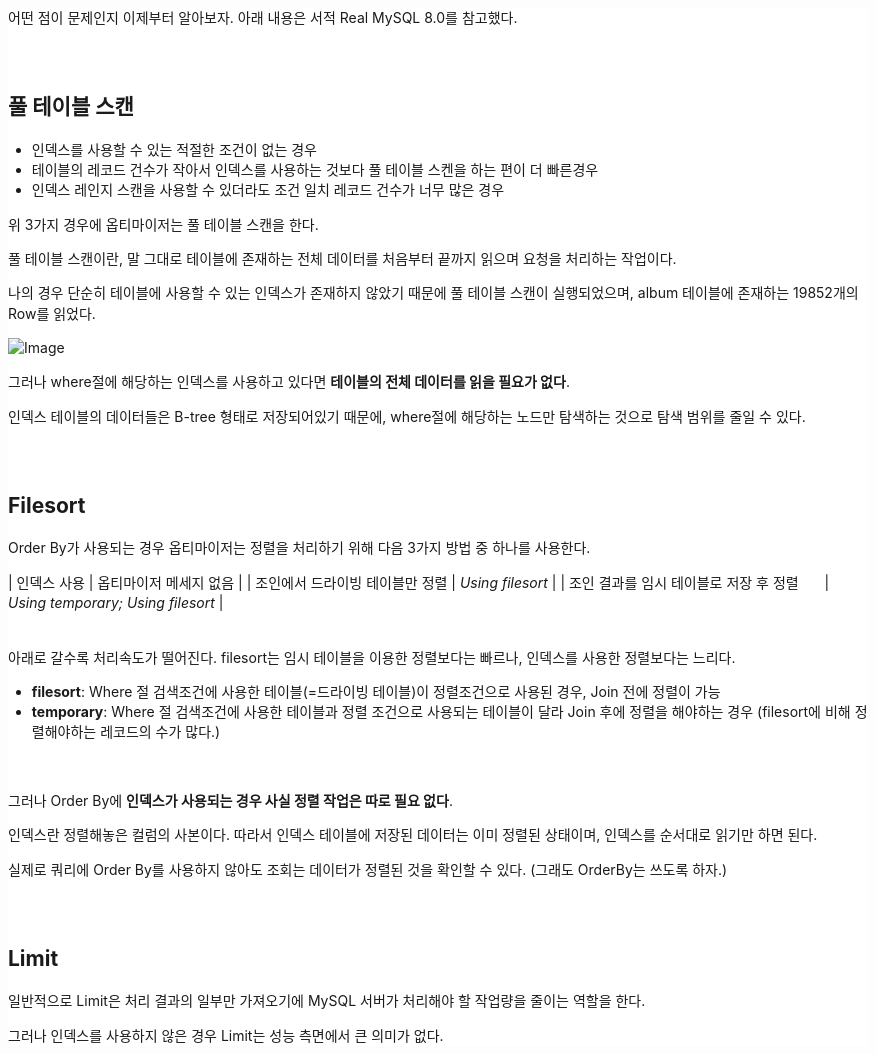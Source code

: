 어떤 점이 문제인지 이제부터 알아보자. 아래 내용은 서적 <blue>Real MySQL 8.0</blue>를 참고했다.

<br>

## 풀 테이블 스캔

- 인덱스를 사용할 수 있는 적절한 조건이 없는 경우
- 테이블의 레코드 건수가 작아서 인덱스를 사용하는 것보다 풀 테이블 스켄을 하는 편이 더 빠른경우
- 인덱스 레인지 스캔을 사용할 수 있더라도 조건 일치 레코드 건수가 너무 많은 경우

위 3가지 경우에 옵티마이저는 풀 테이블 스캔을 한다.

풀 테이블 스캔이란, 말 그대로 테이블에 존재하는 전체 데이터를 처음부터 끝까지 읽으며 요청을 처리하는 작업이다.

나의 경우 단순히 테이블에 사용할 수 있는 인덱스가 존재하지 않았기 때문에 풀 테이블 스캔이 실행되었으며, album 테이블에 존재하는 19852개의 Row를 읽었다.

![Image](https://github.com/user-attachments/assets/b5c92be8-8383-4d37-8b06-8a4d8488eb00)


그러나 where절에 해당하는 인덱스를 사용하고 있다면 **테이블의 전체 데이터를 읽을 필요가 없다**.

인덱스 테이블의 데이터들은 B-tree 형태로 저장되어있기 때문에, where절에 해당하는 노드만 탐색하는 것으로 탐색 범위를 줄일 수 있다.

<br>

## Filesort

Order By가 사용되는 경우 옵티마이저는 정렬을 처리하기 위해 다음 3가지 방법 중 하나를 사용한다.

| 인덱스 사용 | 옵티마이저 메세지 없음 |
| 조인에서 드라이빙 테이블만 정렬 | *Using filesort* |
| 조인 결과를 임시 테이블로 저장 후 정렬ㅤㅤ| *Using temporary; Using filesort* |

<br>
아래로 갈수록 처리속도가 떨어진다. filesort는 임시 테이블을 이용한 정렬보다는 빠르나, 인덱스를 사용한 정렬보다는 느리다.

- **filesort**: Where 절 검색조건에 사용한 테이블(=드라이빙 테이블)이 정렬조건으로 사용된 경우, Join 전에 정렬이 가능
- **temporary**: Where 절 검색조건에 사용한 테이블과 정렬 조건으로 사용되는 테이블이 달라 Join 후에 정렬을 해야하는 경우 (filesort에 비해 정렬해야하는 레코드의 수가 많다.)

<br>

그러나 Order By에 **인덱스가 사용되는 경우 사실 정렬 작업은 따로 필요 없다**.

인덱스란 정렬해놓은 컬럼의 사본이다. 따라서 인덱스 테이블에 저장된 데이터는 이미 정렬된 상태이며, 인덱스를 순서대로 읽기만 하면 된다. 

실제로 쿼리에 Order By를 사용하지 않아도 조회는 데이터가 정렬된 것을 확인할 수 있다. (그래도 OrderBy는 쓰도록 하자.)

<br>

## Limit

일반적으로 Limit은 처리 결과의 일부만 가져오기에 MySQL 서버가 처리해야 할 작업량을 줄이는 역할을 한다.

그러나 인덱스를 사용하지 않은 경우 Limit는 성능 측면에서 큰 의미가 없다. 
